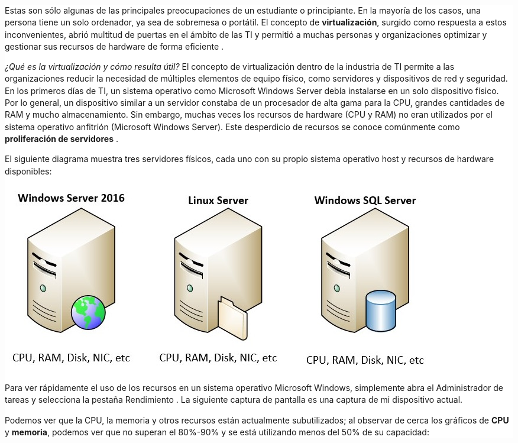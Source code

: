 Estas son sólo algunas de las principales preocupaciones de un estudiante o principiante. En la mayoría de los casos, una persona tiene un solo ordenador, ya sea de sobremesa o portátil. El concepto de **virtualización**, surgido como respuesta a estos inconvenientes, abrió multitud de puertas en el ámbito de las TI y permitió a muchas personas y organizaciones optimizar y gestionar sus recursos de hardware de forma eficiente .

*¿Qué es la virtualización y cómo resulta útil?* El concepto de virtualización dentro de la industria de TI permite a las organizaciones reducir la necesidad de múltiples elementos de equipo físico, como servidores y dispositivos de red y seguridad. En los primeros días de TI, un sistema operativo como Microsoft Windows Server debía instalarse en un solo dispositivo físico. Por lo general, un dispositivo similar a un servidor constaba de un procesador de alta gama para la CPU, grandes cantidades de RAM y mucho almacenamiento. Sin embargo, muchas veces los recursos de hardware (CPU y RAM) no eran utilizados por el sistema operativo anfitrión (Microsoft Windows Server). Este desperdicio de recursos se conoce comúnmente como **proliferación de servidores** .

El siguiente diagrama muestra tres servidores físicos, cada uno con su propio sistema operativo host y recursos de hardware disponibles:

![img](./assets/1535eedf-9d43-410c-b3d3-0be704722be4.webp)

Para ver rápidamente el uso de los recursos en un sistema operativo Microsoft Windows, simplemente abra el Administrador de tareas y selecciona la pestaña Rendimiento . La siguiente captura de pantalla es una captura de mi dispositivo actual.

Podemos ver que la CPU, la memoria y otros recursos están actualmente subutilizados; al observar de cerca los gráficos de **CPU** y **memoria**, podemos ver que no superan el 80%-90% y se está utilizando menos del 50% de su capacidad:
